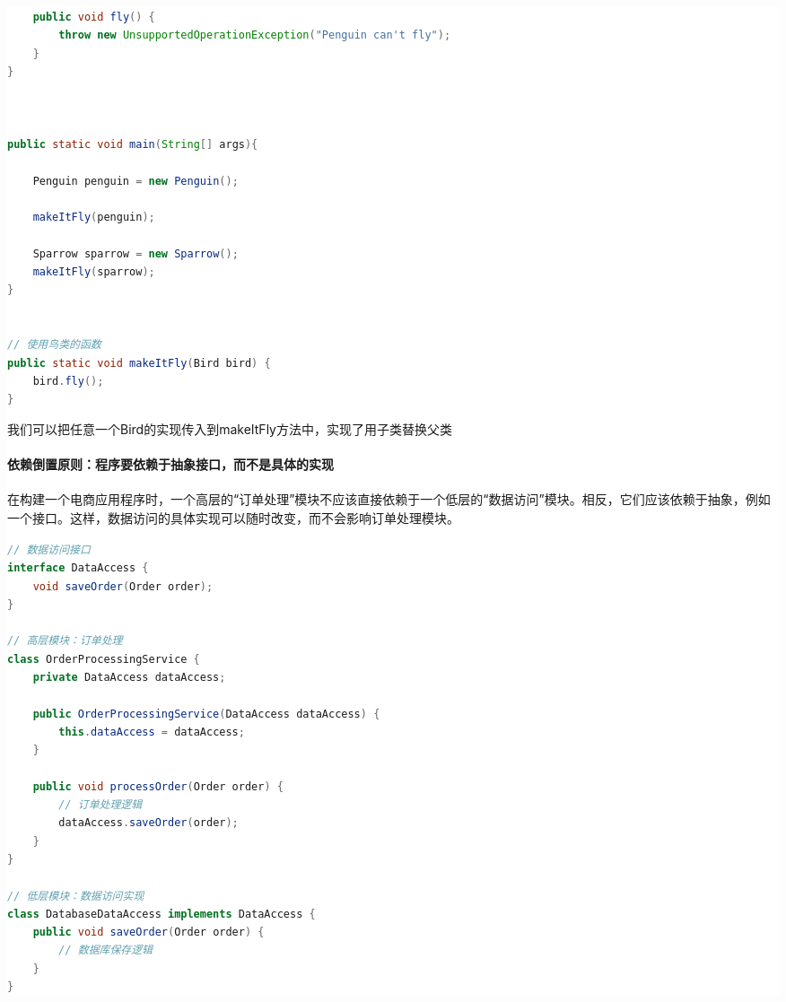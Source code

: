 ```java
    public void fly() {
        throw new UnsupportedOperationException("Penguin can't fly");
    }
}



public static void main(String[] args){
    
    Penguin penguin = new Penguin();

    makeItFly(penguin);

    Sparrow sparrow = new Sparrow();
    makeItFly(sparrow);
}


// 使用鸟类的函数
public static void makeItFly(Bird bird) {
    bird.fly();
}

```

我们可以把任意一个Bird的实现传入到makeItFly方法中，实现了用子类替换父类


#### 依赖倒置原则：程序要依赖于抽象接口，而不是具体的实现

在构建一个电商应用程序时，一个高层的“订单处理”模块不应该直接依赖于一个低层的“数据访问”模块。相反，它们应该依赖于抽象，例如一个接口。这样，数据访问的具体实现可以随时改变，而不会影响订单处理模块。

```java
// 数据访问接口
interface DataAccess {
    void saveOrder(Order order);
}

// 高层模块：订单处理
class OrderProcessingService {
    private DataAccess dataAccess;

    public OrderProcessingService(DataAccess dataAccess) {
        this.dataAccess = dataAccess;
    }

    public void processOrder(Order order) {
        // 订单处理逻辑
        dataAccess.saveOrder(order);
    }
}

// 低层模块：数据访问实现
class DatabaseDataAccess implements DataAccess {
    public void saveOrder(Order order) {
        // 数据库保存逻辑
    }
}

```
